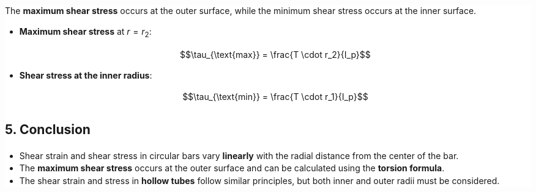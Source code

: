 The **maximum shear stress** occurs at the outer surface, while the minimum shear stress occurs at the inner surface.

- **Maximum shear stress** at $r = r_2$:

    $$\tau_{\text{max}} = \frac{T \cdot r_2}{I_p}$$

- **Shear stress at the inner radius**:

    $$\tau_{\text{min}} = \frac{T \cdot r_1}{I_p}$$


## 5. Conclusion

- Shear strain and shear stress in circular bars vary **linearly** with the radial distance from the center of the bar.
- The **maximum shear stress** occurs at the outer surface and can be calculated using the **torsion formula**.
- The shear strain and stress in **hollow tubes** follow similar principles, but both inner and outer radii must be considered.